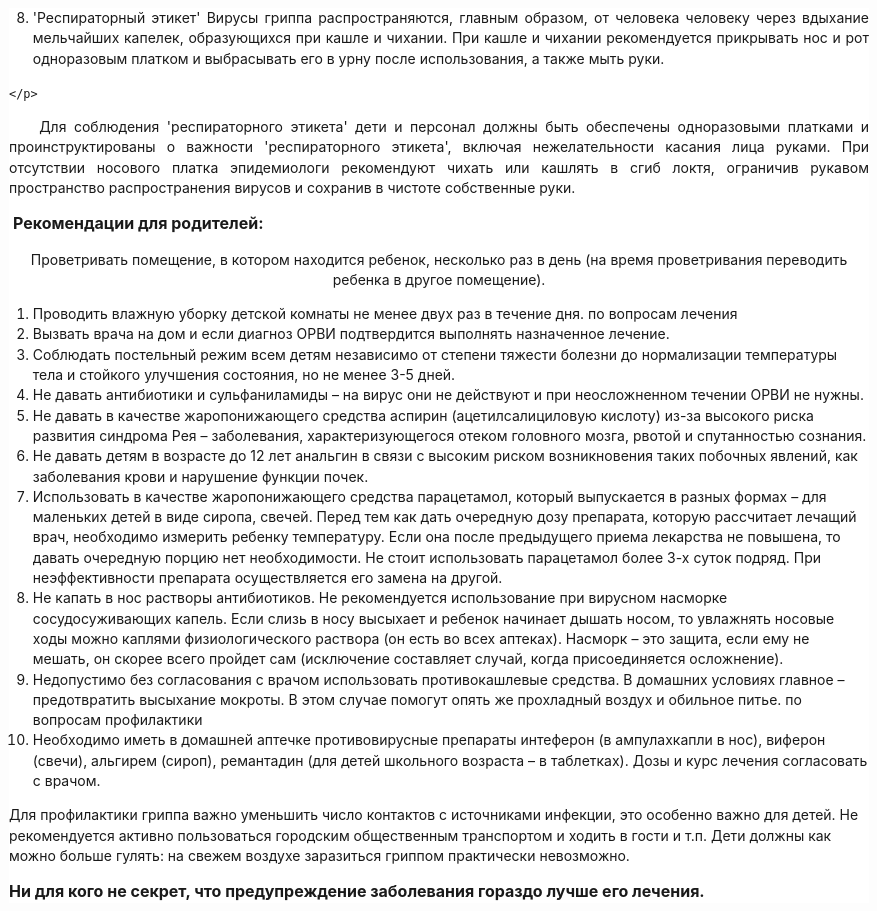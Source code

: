   8. <p align="justify">
      'Респираторный этикет' Вирусы гриппа распространяются, главным образом, от человека человеку через вдыхание мельчайших капелек, образующихся при кашле и чихании. При кашле и чихании рекомендуется прикрывать нос и рот одноразовым платком и выбрасывать его в урну после использования, а также мыть руки.
    </p>

<p align="justify">
      Для соблюдения 'респираторного этикета' дети и персонал должны быть обеспечены одноразовыми платками и проинструктированы о важности 'респираторного этикета', включая нежелательности касания лица руками. При отсутствии носового платка эпидемиологи рекомендуют чихать или кашлять в сгиб локтя, ограничив рукавом пространство распространения вирусов и сохранив в чистоте собственные руки.
</p>

 **<span style="font-size: medium;">Рекомендации для родителей:</span>**

<p align="center">
  Проветривать помещение, в котором находится ребенок, несколько раз в день (на время проветривания переводить ребенка в другое помещение).
</p>

  1. Проводить влажную уборку детской комнаты не менее двух раз в течение дня. по вопросам лечения
  2. Вызвать врача на дом и если диагноз ОРВИ подтвердится выполнять назначенное лечение.
  3. Соблюдать постельный режим всем детям независимо от степени тяжести болезни до нормализации температуры тела и стойкого улучшения состояния, но не менее 3-5 дней.
  4. Не давать антибиотики и сульфаниламиды – на вирус они не действуют и при неосложненном течении ОРВИ не нужны.
  5. Не давать в качестве жаропонижающего средства аспирин (ацетилсалициловую кислоту) из-за высокого риска развития синдрома Рея – заболевания, характеризующегося отеком головного мозга, рвотой и спутанностью сознания.
  6. Не давать детям в возрасте до 12 лет анальгин в связи с высоким риском возникновения таких побочных явлений, как заболевания крови и нарушение функции почек.
  7. Использовать в качестве жаропонижающего средства парацетамол, который выпускается в разных формах – для маленьких детей в виде сиропа, свечей. Перед тем как дать очередную дозу препарата, которую рассчитает лечащий врач, необходимо измерить ребенку температуру. Если она после предыдущего приема лекарства не повышена, то давать очередную порцию нет необходимости. Не стоит использовать парацетамол более 3-х суток подряд. При неэффективности препарата осуществляется его замена на другой.
  8. Не капать в нос растворы антибиотиков. Не рекомендуется использование при вирусном насморке сосудосуживающих капель. Если слизь в носу высыхает и ребенок начинает дышать носом, то увлажнять носовые ходы можно каплями физиологического раствора (он есть во всех аптеках). Насморк – это защита, если ему не мешать, он скорее всего пройдет сам (исключение составляет случай, когда присоединяется осложнение).
  9. Недопустимо без согласования с врачом использовать противокашлевые средства. В домашних условиях главное – предотвратить высыхание мокроты. В этом случае помогут опять же прохладный воздух и обильное питье. по вопросам профилактики
 10. Необходимо иметь в домашней аптечке противовирусные препараты интеферон (в ампулахкапли в нос), виферон (свечи), альгирем (сироп), ремантадин (для детей школьного возраста – в таблетках). Дозы и курс лечения согласовать с врачом.

Для профилактики гриппа важно уменьшить число контактов с источниками инфекции, это особенно важно для детей. Не рекомендуется активно пользоваться городским общественным транспортом и ходить в гости и т.п. Дети должны как можно больше гулять: на свежем воздухе заразиться гриппом практически невозможно.

**<span style="font-size: medium;">Ни для кого не секрет, что предупреждение заболевания гораздо лучше его лечения.</span>**